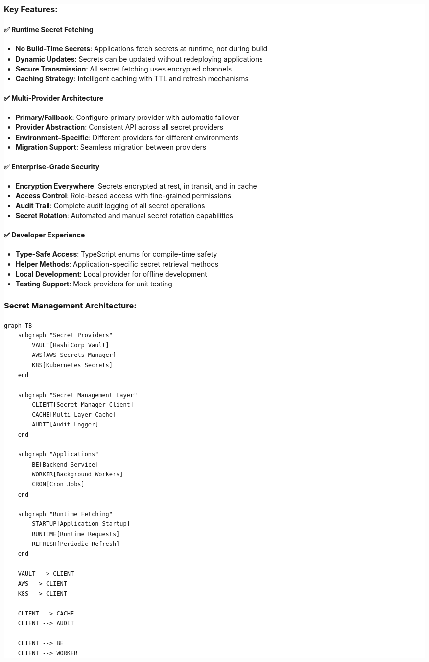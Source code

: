 ### Key Features:

#### ✅ **Runtime Secret Fetching**
- **No Build-Time Secrets**: Applications fetch secrets at runtime, not during build
- **Dynamic Updates**: Secrets can be updated without redeploying applications
- **Secure Transmission**: All secret fetching uses encrypted channels
- **Caching Strategy**: Intelligent caching with TTL and refresh mechanisms

#### ✅ **Multi-Provider Architecture**
- **Primary/Fallback**: Configure primary provider with automatic failover
- **Provider Abstraction**: Consistent API across all secret providers
- **Environment-Specific**: Different providers for different environments
- **Migration Support**: Seamless migration between providers

#### ✅ **Enterprise-Grade Security**
- **Encryption Everywhere**: Secrets encrypted at rest, in transit, and in cache
- **Access Control**: Role-based access with fine-grained permissions
- **Audit Trail**: Complete audit logging of all secret operations
- **Secret Rotation**: Automated and manual secret rotation capabilities

#### ✅ **Developer Experience**
- **Type-Safe Access**: TypeScript enums for compile-time safety
- **Helper Methods**: Application-specific secret retrieval methods
- **Local Development**: Local provider for offline development
- **Testing Support**: Mock providers for unit testing

### Secret Management Architecture:

```mermaid
graph TB
    subgraph "Secret Providers"
        VAULT[HashiCorp Vault]
        AWS[AWS Secrets Manager]
        K8S[Kubernetes Secrets]
    end
    
    subgraph "Secret Management Layer"
        CLIENT[Secret Manager Client]
        CACHE[Multi-Layer Cache]
        AUDIT[Audit Logger]
    end
    
    subgraph "Applications"
        BE[Backend Service]
        WORKER[Background Workers]
        CRON[Cron Jobs]
    end
    
    subgraph "Runtime Fetching"
        STARTUP[Application Startup]
        RUNTIME[Runtime Requests]
        REFRESH[Periodic Refresh]
    end
    
    VAULT --> CLIENT
    AWS --> CLIENT
    K8S --> CLIENT
    
    CLIENT --> CACHE
    CLIENT --> AUDIT
    
    CLIENT --> BE
    CLIENT --> WORKER
```